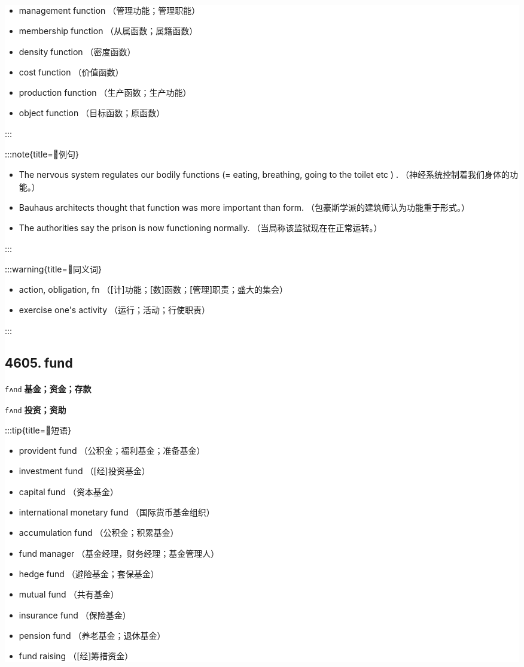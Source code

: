 - management function （管理功能；管理职能）

- membership function （从属函数；属籍函数）

- density function （密度函数）

- cost function （价值函数）

- production function （生产函数；生产功能）

- object function （目标函数；原函数）

:::

:::note{title=🎤例句}

- The nervous system regulates our bodily functions (= eating, breathing, going to the toilet etc ) . （神经系统控制着我们身体的功能。）

- Bauhaus architects thought that function was more important than form. （包豪斯学派的建筑师认为功能重于形式。）

- The authorities say the prison is now functioning normally. （当局称该监狱现在在正常运转。）

:::

:::warning{title=🤔同义词}

- action, obligation, fn （[计]功能；[数]函数；[管理]职责；盛大的集会）

- exercise one's activity （运行；活动；行使职责）

:::


## 4605. fund

`fʌnd`  **基金；资金；存款**

`fʌnd`  **投资；资助**

:::tip{title=🤩短语}

- provident fund （公积金；福利基金；准备基金）

- investment fund （[经]投资基金）

- capital fund （资本基金）

- international monetary fund （国际货币基金组织）

- accumulation fund （公积金；积累基金）

- fund manager （基金经理，财务经理；基金管理人）

- hedge fund （避险基金；套保基金）

- mutual fund （共有基金）

- insurance fund （保险基金）

- pension fund （养老基金；退休基金）

- fund raising （[经]筹措资金）
